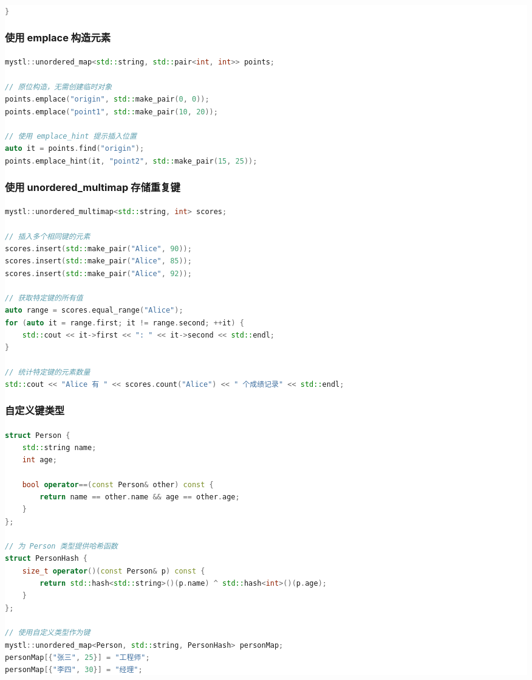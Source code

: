 ```cpp
}
```

### 使用 emplace 构造元素

```cpp
mystl::unordered_map<std::string, std::pair<int, int>> points;

// 原位构造，无需创建临时对象
points.emplace("origin", std::make_pair(0, 0));
points.emplace("point1", std::make_pair(10, 20));

// 使用 emplace_hint 提示插入位置
auto it = points.find("origin");
points.emplace_hint(it, "point2", std::make_pair(15, 25));
```

### 使用 unordered_multimap 存储重复键

```cpp
mystl::unordered_multimap<std::string, int> scores;

// 插入多个相同键的元素
scores.insert(std::make_pair("Alice", 90));
scores.insert(std::make_pair("Alice", 85));
scores.insert(std::make_pair("Alice", 92));

// 获取特定键的所有值
auto range = scores.equal_range("Alice");
for (auto it = range.first; it != range.second; ++it) {
    std::cout << it->first << ": " << it->second << std::endl;
}

// 统计特定键的元素数量
std::cout << "Alice 有 " << scores.count("Alice") << " 个成绩记录" << std::endl;
```

### 自定义键类型

```cpp
struct Person {
    std::string name;
    int age;
    
    bool operator==(const Person& other) const {
        return name == other.name && age == other.age;
    }
};

// 为 Person 类型提供哈希函数
struct PersonHash {
    size_t operator()(const Person& p) const {
        return std::hash<std::string>()(p.name) ^ std::hash<int>()(p.age);
    }
};

// 使用自定义类型作为键
mystl::unordered_map<Person, std::string, PersonHash> personMap;
personMap[{"张三", 25}] = "工程师";
personMap[{"李四", 30}] = "经理";
```
